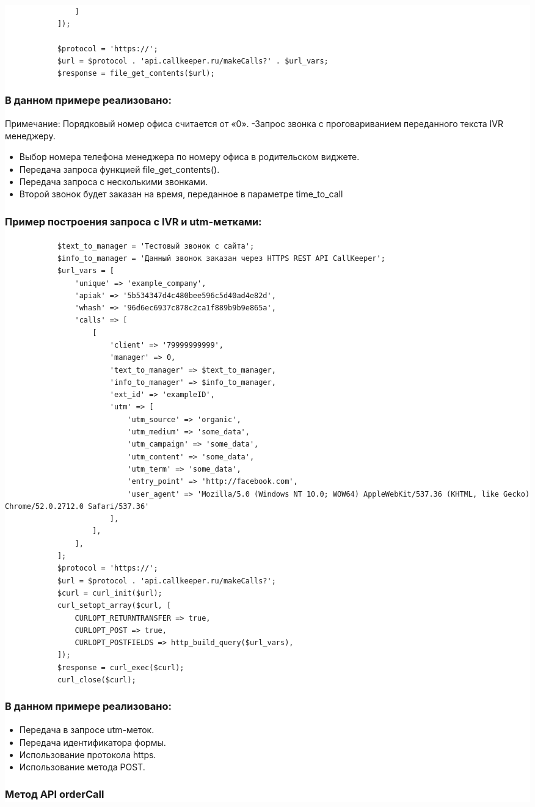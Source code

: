 ```
                ]
            ]);

            $protocol = 'https://';
            $url = $protocol . 'api.callkeeper.ru/makeCalls?' . $url_vars;
            $response = file_get_contents($url);
```   
### В данном примере реализовано:
Примечание: Порядковый номер офиса считается от «0».
-Запрос звонка с проговариванием переданного текста IVR менеджеру.
- Выбор номера телефона менеджера по номеру офиса в родительском виджете.
- Передача запроса функцией file_get_contents().
- Передача запроса с несколькими звонками.
- Второй звонок будет заказан на время, переданное в параметре time_to_call
### Пример построения запроса с IVR и utm-метками:
```
            $text_to_manager = 'Тестовый звонок с сайта';
            $info_to_manager = 'Данный звонок заказан через HTTPS REST API CallKeeper';
            $url_vars = [
                'unique' => 'example_company',
                'apiak' => '5b534347d4c480bee596c5d40ad4e82d',
                'whash' => '96d6ec6937c878c2ca1f889b9b9e865a',
                'calls' => [
                    [
                        'client' => '79999999999',
                        'manager' => 0,
                        'text_to_manager' => $text_to_manager,
                        'info_to_manager' => $info_to_manager,
                        'ext_id' => 'exampleID',
                        'utm' => [
                            'utm_source' => 'organic',
                            'utm_medium' => 'some_data',
                            'utm_campaign' => 'some_data',
                            'utm_content' => 'some_data',
                            'utm_term' => 'some_data',
                            'entry_point' => 'http://facebook.com',
                            'user_agent' => 'Mozilla/5.0 (Windows NT 10.0; WOW64) AppleWebKit/537.36 (KHTML, like Gecko) Chrome/52.0.2712.0 Safari/537.36'
                        ],
                    ],
                ],
            ];
            $protocol = 'https://';
            $url = $protocol . 'api.callkeeper.ru/makeCalls?';
            $curl = curl_init($url);
            curl_setopt_array($curl, [
                CURLOPT_RETURNTRANSFER => true,
                CURLOPT_POST => true,
                CURLOPT_POSTFIELDS => http_build_query($url_vars),
            ]);
            $response = curl_exec($curl);
            curl_close($curl);

```
### В данном примере реализовано:
- Передача в запросе utm-меток.
- Передача идентификатора формы.
- Использование протокола https.
- Использование метода POST.
### Метод API orderCall